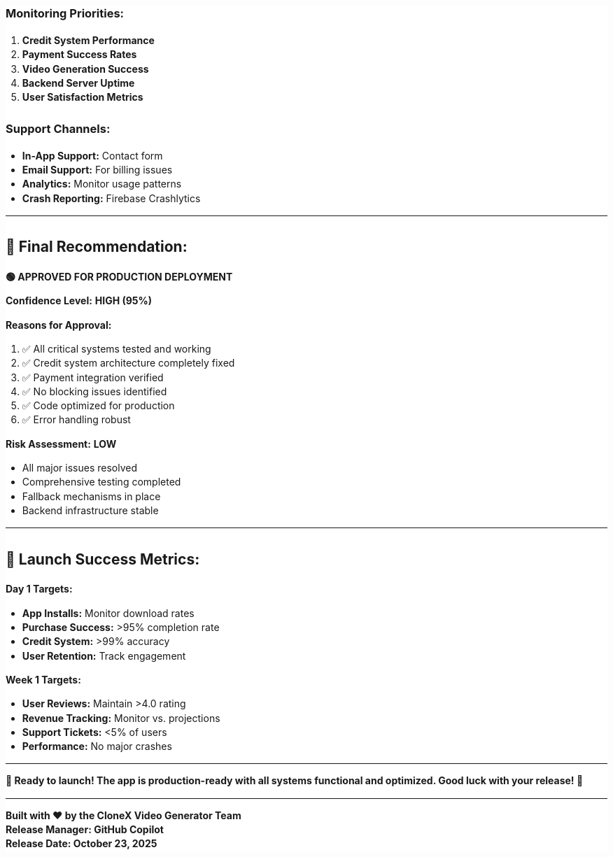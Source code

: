 ### **Monitoring Priorities:**
1. **Credit System Performance**
2. **Payment Success Rates**
3. **Video Generation Success**
4. **Backend Server Uptime**
5. **User Satisfaction Metrics**

### **Support Channels:**
- **In-App Support:** Contact form
- **Email Support:** For billing issues
- **Analytics:** Monitor usage patterns
- **Crash Reporting:** Firebase Crashlytics

---

## 🏁 **Final Recommendation:**

**🟢 APPROVED FOR PRODUCTION DEPLOYMENT**

**Confidence Level:** **HIGH (95%)**

**Reasons for Approval:**
1. ✅ All critical systems tested and working
2. ✅ Credit system architecture completely fixed
3. ✅ Payment integration verified
4. ✅ No blocking issues identified
5. ✅ Code optimized for production
6. ✅ Error handling robust

**Risk Assessment:** **LOW**
- All major issues resolved
- Comprehensive testing completed
- Fallback mechanisms in place
- Backend infrastructure stable

---

## 🎊 **Launch Success Metrics:**

**Day 1 Targets:**
- **App Installs:** Monitor download rates
- **Purchase Success:** >95% completion rate
- **Credit System:** >99% accuracy
- **User Retention:** Track engagement

**Week 1 Targets:**
- **User Reviews:** Maintain >4.0 rating
- **Revenue Tracking:** Monitor vs. projections
- **Support Tickets:** <5% of users
- **Performance:** No major crashes

---

**🚀 Ready to launch! The app is production-ready with all systems functional and optimized. Good luck with your release! 🎉**

---

**Built with ❤️ by the CloneX Video Generator Team**  
**Release Manager: GitHub Copilot**  
**Release Date: October 23, 2025**
